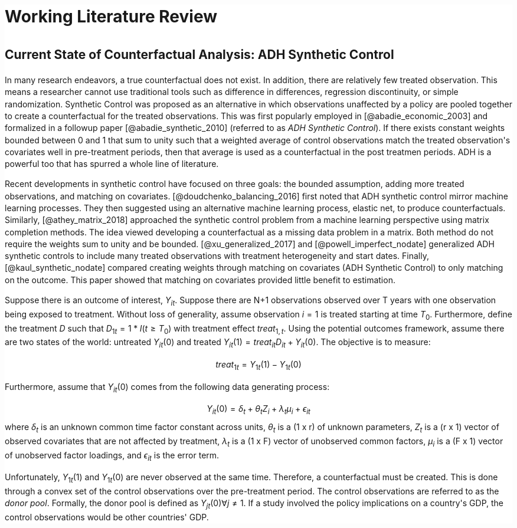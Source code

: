 
# Working Literature Review

## Current State of Counterfactual Analysis: ADH Synthetic Control

In many research endeavors, a true counterfactual does not exist. In addition, there are relatively few treated observation. This means a researcher cannot use traditional tools such as difference in differences, regression discontinuity, or simple randomization. Synthetic Control was proposed as an alternative in which observations unaffected by a policy are pooled together to create a counterfactual for the treated observations. This was first popularly employed in [@abadie_economic_2003] and formalized in a followup paper [@abadie_synthetic_2010] (referred to as *ADH Synthetic Control*). If there exists constant weights bounded between 0 and 1 that sum to unity such that a weighted average of control observations match the treated observation's covariates well in pre-treatment periods, then that average is used as a counterfactual in the post treatmen periods. ADH is a powerful too that has spurred a whole line of literature.

Recent developments in synthetic control have focused on three goals: the bounded assumption, adding more treated observations, and matching on covariates. [@doudchenko_balancing_2016] first noted that ADH synthetic control mirror machine learning processes. They then suggested using an alternative machine learning process, elastic net, to produce counterfactuals.  Similarly, [@athey_matrix_2018] approached the synthetic control problem from a machine learning perspective using matrix completion methods. The idea viewed developing a counterfactual as a missing data problem in a matrix. Both method do not require the weights sum to unity and be bounded. [@xu_generalized_2017] and [@powell_imperfect_nodate] generalized ADH synthetic controls to include many treated observations with treatment heterogeneity and start dates. Finally, [@kaul_synthetic_nodate] compared creating weights through matching on covariates (ADH Synthetic Control) to only matching on the outcome. This paper showed that matching on covariates provided little benefit to estimation.




Suppose there is an outcome of interest, $Y_{it}$. Suppose there are N+1 observations observed over T years with one observation being exposed to treatment. Without loss of generality, assume observation $i=1$ is treated starting at time $T_0$. Furthermore, define the treatment *D* such that $D_{1t}=1*I(t \ge T_0)$ with treatment effect $treat_{1,t}$. Using the potential outcomes framework, assume there are two states of the world: untreated $Y_{it}(0)$ and treated $Y_{it}(1)=treat_{it} D_{it}+Y_{it}(0)$. The objective is to measure:

$$treat_{1t}=Y_{1t}(1)-Y_{1t}(0)$$

Furthermore, assume that $Y_{it}(0)$ comes from the following data generating process:

$$Y_{it}(0)=\delta_t+\theta_t Z_i +\lambda_t \mu_i+\epsilon_{it}$$
where $\delta_t$ is an unknown common time factor constant across units, $\theta_t$ is a (1 x r) of unknown parameters, $Z_t$ is a (r x 1) vector of observed covariates that are not affected by treatment, $\lambda_t$ is a (1 x F) vector of unobserved common factors, $\mu_i$ is a (F x 1) vector of unobserved factor loadings, and $\epsilon_{it}$ is the error term. 

Unfortunately, $Y_{1t}(1)$ and $Y_{1t}(0)$ are never observed at the same time.  Therefore, a counterfactual must be created. This is done through a convex set of the control observations over the pre-treatment period. The control observations are referred to as the *donor pool*. Formally, the donor pool is defined as $Y_{jt}(0) \forall j \ne 1$. If a study involved the policy implications on a country's GDP, the control observations would be other countries' GDP.


[^bounded]: This assumption has been thoroughly investigated. There are countless papers questioning this assumption. A good starting point is [@doudchenko_balancing_2016].